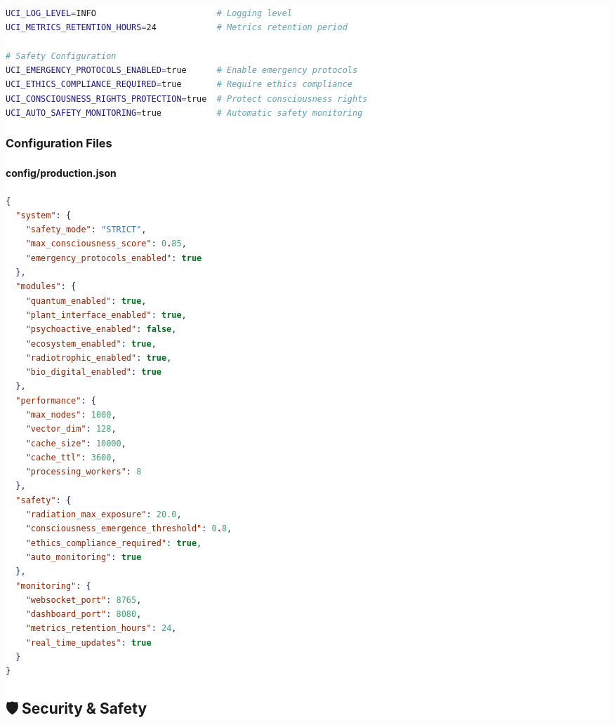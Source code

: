 ```bash
UCI_LOG_LEVEL=INFO                        # Logging level
UCI_METRICS_RETENTION_HOURS=24            # Metrics retention period

# Safety Configuration
UCI_EMERGENCY_PROTOCOLS_ENABLED=true      # Enable emergency protocols
UCI_ETHICS_COMPLIANCE_REQUIRED=true       # Require ethics compliance
UCI_CONSCIOUSNESS_RIGHTS_PROTECTION=true  # Protect consciousness rights
UCI_AUTO_SAFETY_MONITORING=true           # Automatic safety monitoring
```

### Configuration Files

#### config/production.json
```json
{
  "system": {
    "safety_mode": "STRICT",
    "max_consciousness_score": 0.85,
    "emergency_protocols_enabled": true
  },
  "modules": {
    "quantum_enabled": true,
    "plant_interface_enabled": true,
    "psychoactive_enabled": false,
    "ecosystem_enabled": true,
    "radiotrophic_enabled": true,
    "bio_digital_enabled": true
  },
  "performance": {
    "max_nodes": 1000,
    "vector_dim": 128,
    "cache_size": 10000,
    "cache_ttl": 3600,
    "processing_workers": 8
  },
  "safety": {
    "radiation_max_exposure": 20.0,
    "consciousness_emergence_threshold": 0.8,
    "ethics_compliance_required": true,
    "auto_monitoring": true
  },
  "monitoring": {
    "websocket_port": 8765,
    "dashboard_port": 8080,
    "metrics_retention_hours": 24,
    "real_time_updates": true
  }
}
```

## 🛡️ Security & Safety
